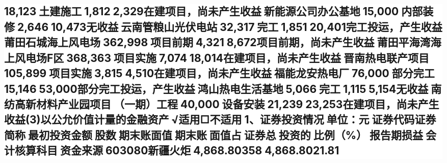 18,123
土建施工
1,812
2,329在建项目，尚未产生收益
新能源公司办公基地
15,000
内部装修
2,646
10,473无收益
云南管粮山光伏电站
32,317
完工
1,851
20,401完工投运，产生收益
莆田石城海上风电场
362,998
项目前期
4,321
8,672项目前期，尚未产生收益
莆田平海湾海上风电场F区
368,363
项目实施
7,074
18,014在建项目，尚未产生收益
晋南热电联产项目
105,899
项目实施
3,815
4,510在建项目，尚未产生收益
福能龙安热电厂
76,000
部分完工
15,146
53,000部分完工投运，产生收益
鸿山热电生活基地
5,066
完工
1,115
5,154无收益
南纺高新材料产业园项目
（一期）工程
40,000
设备安装
21,239
23,253在建项目，尚未产生收益(3)以公允价值计量的金融资产
√适用□不适用
1、证券投资情况
单位：元
证券代码证券简称
最初投资金额
股数
期末账面值
期末账
面值占
证券总
投资的
比例（%）
报告期损益
会计核算科目
资金来源
603080新疆火炬
4,868.80358
4,868.8021.81
-